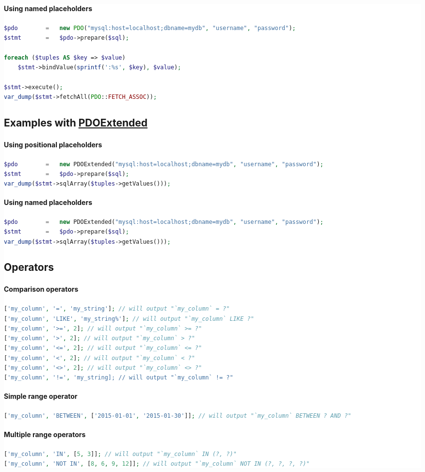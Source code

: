 #### Using named placeholders
```php
$pdo        =   new PDO("mysql:host=localhost;dbname=mydb", "username", "password");
$stmt       =   $pdo->prepare($sql);

foreach ($tuples AS $key => $value)
    $stmt->bindValue(sprintf(':%s', $key), $value);

$stmt->execute();
var_dump($stmt->fetchAll(PDO::FETCH_ASSOC));
```

## Examples with [PDOExtended][1]

#### Using positional placeholders
```php
$pdo        =   new PDOExtended("mysql:host=localhost;dbname=mydb", "username", "password");
$stmt       =   $pdo->prepare($sql);
var_dump($stmt->sqlArray($tuples->getValues()));
```

#### Using named placeholders
```php
$pdo        =   new PDOExtended("mysql:host=localhost;dbname=mydb", "username", "password");
$stmt       =   $pdo->prepare($sql);
var_dump($stmt->sqlArray($tuples->getValues()));
```

## Operators
 
####  Comparison operators
    
```php
['my_column', '=', 'my_string']; // will output "`my_column` = ?"
['my_column', 'LIKE', 'my_string%']; // will output "`my_column` LIKE ?"
['my_column', '>=', 2]; // will output "`my_column` >= ?"
['my_column', '>', 2]; // will output "`my_column` > ?"
['my_column', '<=', 2]; // will output "`my_column` <= ?"
['my_column', '<', 2]; // will output "`my_column` < ?"
['my_column', '<>', 2]; // will output "`my_column` <> ?"
['my_column', '!=', 'my_string]; // will output "`my_column` != ?"
```
 
####  Simple range operator
    
```php
['my_column', 'BETWEEN', ['2015-01-01', '2015-01-30']]; // will output "`my_column` BETWEEN ? AND ?"
```
 
####  Multiple range operators
    
```php
['my_column', 'IN', [5, 3]]; // will output "`my_column` IN (?, ?)"
['my_column', 'NOT IN', [8, 6, 9, 12]]; // will output "`my_column` NOT IN (?, ?, ?, ?)"
```
 

[1]: https://github.com/bpolaszek/bentools-pdoextended
